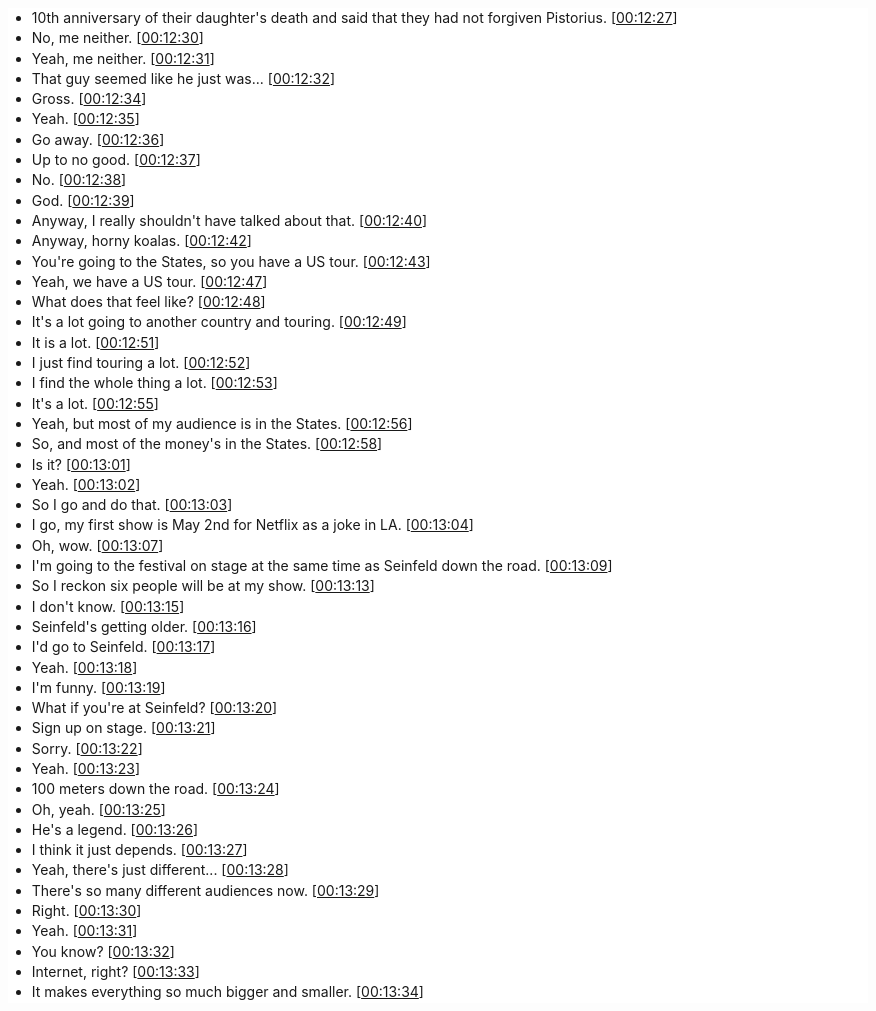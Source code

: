 *  10th anniversary of their daughter's death and said that they had not forgiven Pistorius. [[00:12:27](https://www.youtube.com/watch?v=wAqfZsm9OUY&t=747.08s)]
*  No, me neither. [[00:12:30](https://www.youtube.com/watch?v=wAqfZsm9OUY&t=750.4000000000001s)]
*  Yeah, me neither. [[00:12:31](https://www.youtube.com/watch?v=wAqfZsm9OUY&t=751.4000000000001s)]
*  That guy seemed like he just was... [[00:12:32](https://www.youtube.com/watch?v=wAqfZsm9OUY&t=752.4000000000001s)]
*  Gross. [[00:12:34](https://www.youtube.com/watch?v=wAqfZsm9OUY&t=754.4000000000001s)]
*  Yeah. [[00:12:35](https://www.youtube.com/watch?v=wAqfZsm9OUY&t=755.4000000000001s)]
*  Go away. [[00:12:36](https://www.youtube.com/watch?v=wAqfZsm9OUY&t=756.4000000000001s)]
*  Up to no good. [[00:12:37](https://www.youtube.com/watch?v=wAqfZsm9OUY&t=757.4000000000001s)]
*  No. [[00:12:38](https://www.youtube.com/watch?v=wAqfZsm9OUY&t=758.4000000000001s)]
*  God. [[00:12:39](https://www.youtube.com/watch?v=wAqfZsm9OUY&t=759.4000000000001s)]
*  Anyway, I really shouldn't have talked about that. [[00:12:40](https://www.youtube.com/watch?v=wAqfZsm9OUY&t=760.4000000000001s)]
*  Anyway, horny koalas. [[00:12:42](https://www.youtube.com/watch?v=wAqfZsm9OUY&t=762.0799999999999s)]
*  You're going to the States, so you have a US tour. [[00:12:43](https://www.youtube.com/watch?v=wAqfZsm9OUY&t=763.0799999999999s)]
*  Yeah, we have a US tour. [[00:12:47](https://www.youtube.com/watch?v=wAqfZsm9OUY&t=767.12s)]
*  What does that feel like? [[00:12:48](https://www.youtube.com/watch?v=wAqfZsm9OUY&t=768.84s)]
*  It's a lot going to another country and touring. [[00:12:49](https://www.youtube.com/watch?v=wAqfZsm9OUY&t=769.84s)]
*  It is a lot. [[00:12:51](https://www.youtube.com/watch?v=wAqfZsm9OUY&t=771.92s)]
*  I just find touring a lot. [[00:12:52](https://www.youtube.com/watch?v=wAqfZsm9OUY&t=772.92s)]
*  I find the whole thing a lot. [[00:12:53](https://www.youtube.com/watch?v=wAqfZsm9OUY&t=773.92s)]
*  It's a lot. [[00:12:55](https://www.youtube.com/watch?v=wAqfZsm9OUY&t=775.6s)]
*  Yeah, but most of my audience is in the States. [[00:12:56](https://www.youtube.com/watch?v=wAqfZsm9OUY&t=776.6s)]
*  So, and most of the money's in the States. [[00:12:58](https://www.youtube.com/watch?v=wAqfZsm9OUY&t=778.64s)]
*  Is it? [[00:13:01](https://www.youtube.com/watch?v=wAqfZsm9OUY&t=781.4s)]
*  Yeah. [[00:13:02](https://www.youtube.com/watch?v=wAqfZsm9OUY&t=782.4s)]
*  So I go and do that. [[00:13:03](https://www.youtube.com/watch?v=wAqfZsm9OUY&t=783.4s)]
*  I go, my first show is May 2nd for Netflix as a joke in LA. [[00:13:04](https://www.youtube.com/watch?v=wAqfZsm9OUY&t=784.4s)]
*  Oh, wow. [[00:13:07](https://www.youtube.com/watch?v=wAqfZsm9OUY&t=787.4s)]
*  I'm going to the festival on stage at the same time as Seinfeld down the road. [[00:13:09](https://www.youtube.com/watch?v=wAqfZsm9OUY&t=789.4s)]
*  So I reckon six people will be at my show. [[00:13:13](https://www.youtube.com/watch?v=wAqfZsm9OUY&t=793.4s)]
*  I don't know. [[00:13:15](https://www.youtube.com/watch?v=wAqfZsm9OUY&t=795.4s)]
*  Seinfeld's getting older. [[00:13:16](https://www.youtube.com/watch?v=wAqfZsm9OUY&t=796.4s)]
*  I'd go to Seinfeld. [[00:13:17](https://www.youtube.com/watch?v=wAqfZsm9OUY&t=797.4s)]
*  Yeah. [[00:13:18](https://www.youtube.com/watch?v=wAqfZsm9OUY&t=798.4s)]
*  I'm funny. [[00:13:19](https://www.youtube.com/watch?v=wAqfZsm9OUY&t=799.4s)]
*  What if you're at Seinfeld? [[00:13:20](https://www.youtube.com/watch?v=wAqfZsm9OUY&t=800.4s)]
*  Sign up on stage. [[00:13:21](https://www.youtube.com/watch?v=wAqfZsm9OUY&t=801.4s)]
*  Sorry. [[00:13:22](https://www.youtube.com/watch?v=wAqfZsm9OUY&t=802.4s)]
*  Yeah. [[00:13:23](https://www.youtube.com/watch?v=wAqfZsm9OUY&t=803.4s)]
*  100 meters down the road. [[00:13:24](https://www.youtube.com/watch?v=wAqfZsm9OUY&t=804.4s)]
*  Oh, yeah. [[00:13:25](https://www.youtube.com/watch?v=wAqfZsm9OUY&t=805.4s)]
*  He's a legend. [[00:13:26](https://www.youtube.com/watch?v=wAqfZsm9OUY&t=806.4s)]
*  I think it just depends. [[00:13:27](https://www.youtube.com/watch?v=wAqfZsm9OUY&t=807.4s)]
*  Yeah, there's just different... [[00:13:28](https://www.youtube.com/watch?v=wAqfZsm9OUY&t=808.4s)]
*  There's so many different audiences now. [[00:13:29](https://www.youtube.com/watch?v=wAqfZsm9OUY&t=809.4s)]
*  Right. [[00:13:30](https://www.youtube.com/watch?v=wAqfZsm9OUY&t=810.4s)]
*  Yeah. [[00:13:31](https://www.youtube.com/watch?v=wAqfZsm9OUY&t=811.4s)]
*  You know? [[00:13:32](https://www.youtube.com/watch?v=wAqfZsm9OUY&t=812.4s)]
*  Internet, right? [[00:13:33](https://www.youtube.com/watch?v=wAqfZsm9OUY&t=813.4s)]
*  It makes everything so much bigger and smaller. [[00:13:34](https://www.youtube.com/watch?v=wAqfZsm9OUY&t=814.4s)]